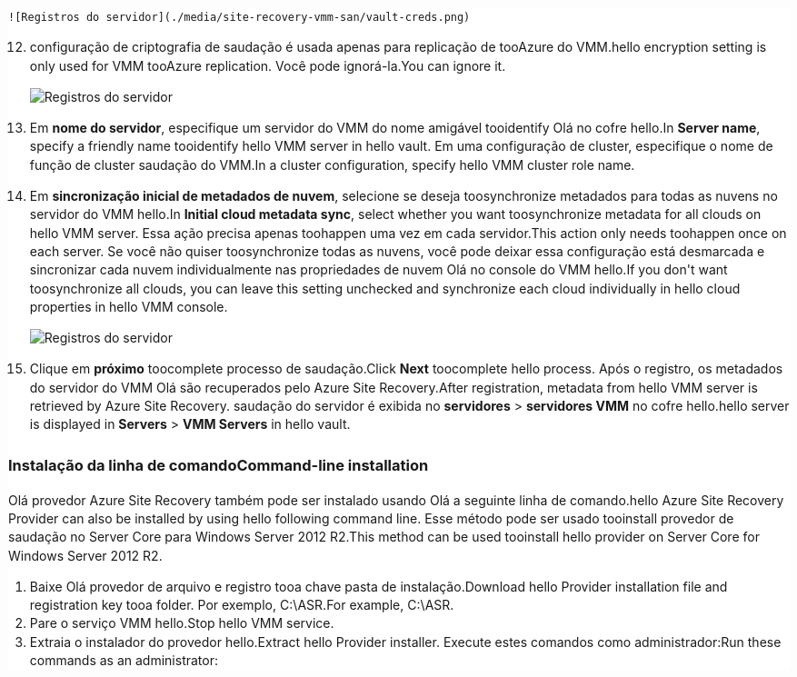     ![Registros do servidor](./media/site-recovery-vmm-san/vault-creds.png)
12. <span data-ttu-id="00bab-290">configuração de criptografia de saudação é usada apenas para replicação de tooAzure do VMM.</span><span class="sxs-lookup"><span data-stu-id="00bab-290">hello encryption setting is only used for VMM tooAzure replication.</span></span> <span data-ttu-id="00bab-291">Você pode ignorá-la.</span><span class="sxs-lookup"><span data-stu-id="00bab-291">You can ignore it.</span></span>

    ![Registros do servidor](./media/site-recovery-vmm-san/encrypt.png)
13. <span data-ttu-id="00bab-293">Em **nome do servidor**, especifique um servidor do VMM do nome amigável tooidentify Olá no cofre hello.</span><span class="sxs-lookup"><span data-stu-id="00bab-293">In **Server name**, specify a friendly name tooidentify hello VMM server in hello vault.</span></span> <span data-ttu-id="00bab-294">Em uma configuração de cluster, especifique o nome de função de cluster saudação do VMM.</span><span class="sxs-lookup"><span data-stu-id="00bab-294">In a cluster configuration, specify hello VMM cluster role name.</span></span>
14. <span data-ttu-id="00bab-295">Em **sincronização inicial de metadados de nuvem**, selecione se deseja toosynchronize metadados para todas as nuvens no servidor do VMM hello.</span><span class="sxs-lookup"><span data-stu-id="00bab-295">In **Initial cloud metadata sync**, select whether you want toosynchronize metadata for all clouds on hello VMM server.</span></span> <span data-ttu-id="00bab-296">Essa ação precisa apenas toohappen uma vez em cada servidor.</span><span class="sxs-lookup"><span data-stu-id="00bab-296">This action only needs toohappen once on each server.</span></span> <span data-ttu-id="00bab-297">Se você não quiser toosynchronize todas as nuvens, você pode deixar essa configuração está desmarcada e sincronizar cada nuvem individualmente nas propriedades de nuvem Olá no console do VMM hello.</span><span class="sxs-lookup"><span data-stu-id="00bab-297">If you don't want toosynchronize all clouds, you can leave this setting unchecked and synchronize each cloud individually in hello cloud properties in hello VMM console.</span></span>

    ![Registros do servidor](./media/site-recovery-vmm-san/friendly-name.png)

15. <span data-ttu-id="00bab-299">Clique em **próximo** toocomplete processo de saudação.</span><span class="sxs-lookup"><span data-stu-id="00bab-299">Click **Next** toocomplete hello process.</span></span> <span data-ttu-id="00bab-300">Após o registro, os metadados do servidor do VMM Olá são recuperados pelo Azure Site Recovery.</span><span class="sxs-lookup"><span data-stu-id="00bab-300">After registration, metadata from hello VMM server is retrieved by Azure Site Recovery.</span></span> <span data-ttu-id="00bab-301">saudação do servidor é exibida no **servidores** > **servidores VMM** no cofre hello.</span><span class="sxs-lookup"><span data-stu-id="00bab-301">hello server is displayed in **Servers** > **VMM Servers** in hello vault.</span></span>

### <a name="command-line-installation"></a><span data-ttu-id="00bab-302">Instalação da linha de comando</span><span class="sxs-lookup"><span data-stu-id="00bab-302">Command-line installation</span></span>

<span data-ttu-id="00bab-303">Olá provedor Azure Site Recovery também pode ser instalado usando Olá a seguinte linha de comando.</span><span class="sxs-lookup"><span data-stu-id="00bab-303">hello Azure Site Recovery Provider can also be installed by using hello following command line.</span></span> <span data-ttu-id="00bab-304">Esse método pode ser usado tooinstall provedor de saudação no Server Core para Windows Server 2012 R2.</span><span class="sxs-lookup"><span data-stu-id="00bab-304">This method can be used tooinstall hello provider on Server Core for Windows Server 2012 R2.</span></span>

1. <span data-ttu-id="00bab-305">Baixe Olá provedor de arquivo e registro tooa chave pasta de instalação.</span><span class="sxs-lookup"><span data-stu-id="00bab-305">Download hello Provider installation file and registration key tooa folder.</span></span> <span data-ttu-id="00bab-306">Por exemplo, C:\ASR.</span><span class="sxs-lookup"><span data-stu-id="00bab-306">For example, C:\ASR.</span></span>
2. <span data-ttu-id="00bab-307">Pare o serviço VMM hello.</span><span class="sxs-lookup"><span data-stu-id="00bab-307">Stop hello VMM service.</span></span>
3. <span data-ttu-id="00bab-308">Extraia o instalador do provedor hello.</span><span class="sxs-lookup"><span data-stu-id="00bab-308">Extract hello Provider installer.</span></span> <span data-ttu-id="00bab-309">Execute estes comandos como administrador:</span><span class="sxs-lookup"><span data-stu-id="00bab-309">Run these commands as an administrator:</span></span>
